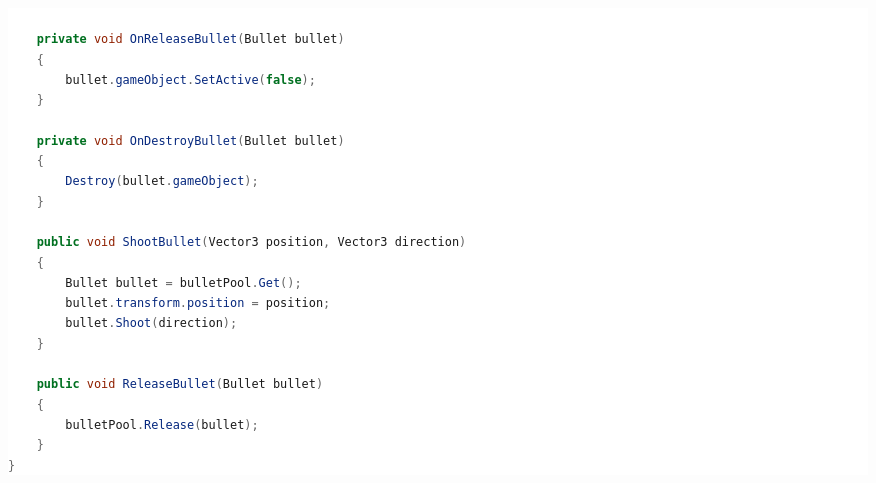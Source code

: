 ```csharp

    private void OnReleaseBullet(Bullet bullet)
    {
        bullet.gameObject.SetActive(false);
    }

    private void OnDestroyBullet(Bullet bullet)
    {
        Destroy(bullet.gameObject);
    }

    public void ShootBullet(Vector3 position, Vector3 direction)
    {
        Bullet bullet = bulletPool.Get();
        bullet.transform.position = position;
        bullet.Shoot(direction);
    }

    public void ReleaseBullet(Bullet bullet)
    {
        bulletPool.Release(bullet);
    }
}

```